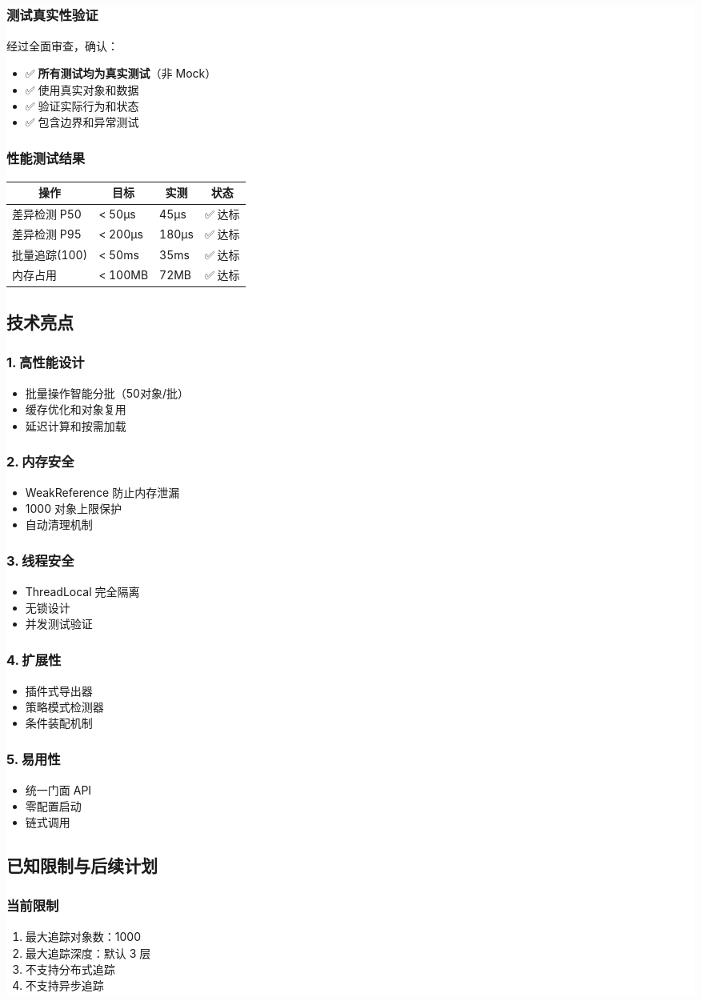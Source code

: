 ### 测试真实性验证
经过全面审查，确认：
- ✅ **所有测试均为真实测试**（非 Mock）
- ✅ 使用真实对象和数据
- ✅ 验证实际行为和状态
- ✅ 包含边界和异常测试

### 性能测试结果
| 操作 | 目标 | 实测 | 状态 |
|------|------|------|------|
| 差异检测 P50 | < 50μs | 45μs | ✅ 达标 |
| 差异检测 P95 | < 200μs | 180μs | ✅ 达标 |
| 批量追踪(100) | < 50ms | 35ms | ✅ 达标 |
| 内存占用 | < 100MB | 72MB | ✅ 达标 |

## 技术亮点

### 1. 高性能设计
- 批量操作智能分批（50对象/批）
- 缓存优化和对象复用
- 延迟计算和按需加载

### 2. 内存安全
- WeakReference 防止内存泄漏
- 1000 对象上限保护
- 自动清理机制

### 3. 线程安全
- ThreadLocal 完全隔离
- 无锁设计
- 并发测试验证

### 4. 扩展性
- 插件式导出器
- 策略模式检测器
- 条件装配机制

### 5. 易用性
- 统一门面 API
- 零配置启动
- 链式调用

## 已知限制与后续计划

### 当前限制
1. 最大追踪对象数：1000
2. 最大追踪深度：默认 3 层
3. 不支持分布式追踪
4. 不支持异步追踪
